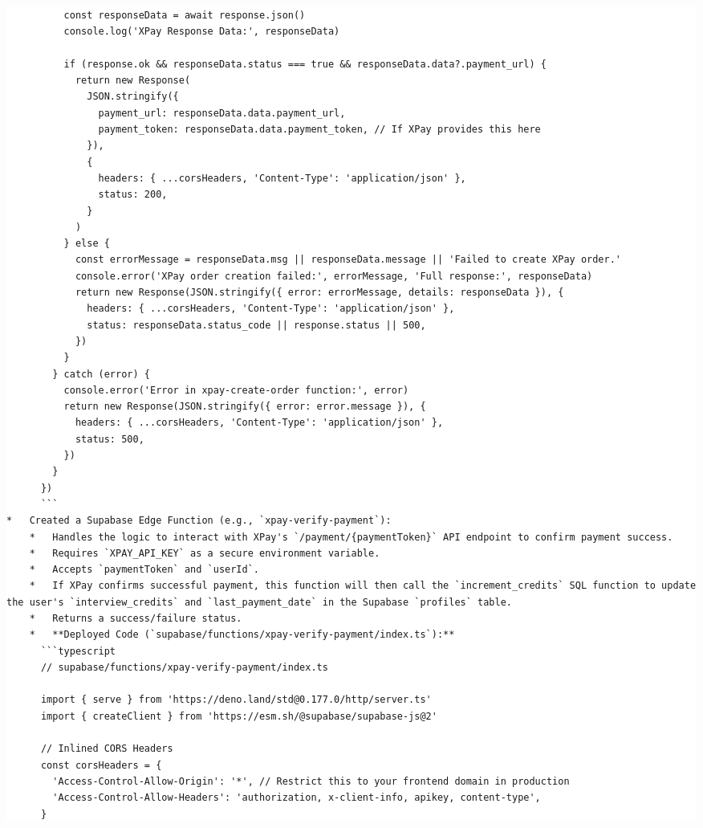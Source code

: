               const responseData = await response.json()
              console.log('XPay Response Data:', responseData)

              if (response.ok && responseData.status === true && responseData.data?.payment_url) {
                return new Response(
                  JSON.stringify({
                    payment_url: responseData.data.payment_url,
                    payment_token: responseData.data.payment_token, // If XPay provides this here
                  }),
                  {
                    headers: { ...corsHeaders, 'Content-Type': 'application/json' },
                    status: 200,
                  }
                )
              } else {
                const errorMessage = responseData.msg || responseData.message || 'Failed to create XPay order.'
                console.error('XPay order creation failed:', errorMessage, 'Full response:', responseData)
                return new Response(JSON.stringify({ error: errorMessage, details: responseData }), {
                  headers: { ...corsHeaders, 'Content-Type': 'application/json' },
                  status: responseData.status_code || response.status || 500,
                })
              }
            } catch (error) {
              console.error('Error in xpay-create-order function:', error)
              return new Response(JSON.stringify({ error: error.message }), {
                headers: { ...corsHeaders, 'Content-Type': 'application/json' },
                status: 500,
              })
            }
          })
          ```
    *   Created a Supabase Edge Function (e.g., `xpay-verify-payment`):
        *   Handles the logic to interact with XPay's `/payment/{paymentToken}` API endpoint to confirm payment success.
        *   Requires `XPAY_API_KEY` as a secure environment variable.
        *   Accepts `paymentToken` and `userId`.
        *   If XPay confirms successful payment, this function will then call the `increment_credits` SQL function to update the user's `interview_credits` and `last_payment_date` in the Supabase `profiles` table.
        *   Returns a success/failure status.
        *   **Deployed Code (`supabase/functions/xpay-verify-payment/index.ts`):**
          ```typescript
          // supabase/functions/xpay-verify-payment/index.ts

          import { serve } from 'https://deno.land/std@0.177.0/http/server.ts'
          import { createClient } from 'https://esm.sh/@supabase/supabase-js@2'

          // Inlined CORS Headers
          const corsHeaders = {
            'Access-Control-Allow-Origin': '*', // Restrict this to your frontend domain in production
            'Access-Control-Allow-Headers': 'authorization, x-client-info, apikey, content-type',
          }
